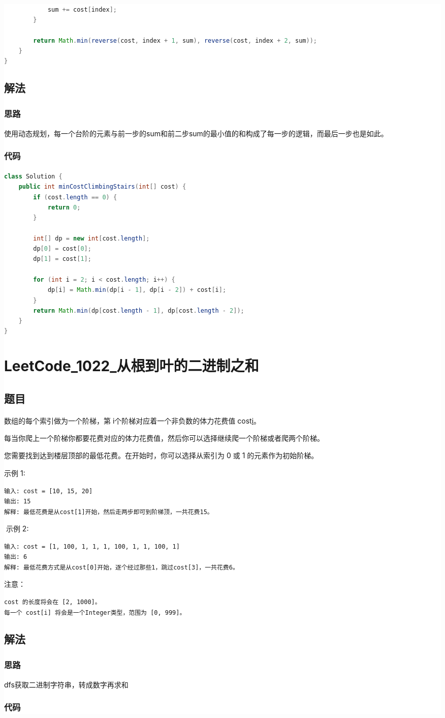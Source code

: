 ```java
            sum += cost[index];    
        }
        
        return Math.min(reverse(cost, index + 1, sum), reverse(cost, index + 2, sum));
    }
}
```
## 解法
### 思路
使用动态规划，每一个台阶的元素与前一步的sum和前二步sum的最小值的和构成了每一步的逻辑，而最后一步也是如此。
### 代码
```java
class Solution {
    public int minCostClimbingStairs(int[] cost) {
        if (cost.length == 0) {
            return 0;
        }

        int[] dp = new int[cost.length];
        dp[0] = cost[0];
        dp[1] = cost[1];

        for (int i = 2; i < cost.length; i++) {
            dp[i] = Math.min(dp[i - 1], dp[i - 2]) + cost[i];
        }
        return Math.min(dp[cost.length - 1], dp[cost.length - 2]);
    }
}
```
# LeetCode_1022_从根到叶的二进制之和
## 题目
数组的每个索引做为一个阶梯，第 i个阶梯对应着一个非负数的体力花费值 cost[i](索引从0开始)。

每当你爬上一个阶梯你都要花费对应的体力花费值，然后你可以选择继续爬一个阶梯或者爬两个阶梯。

您需要找到达到楼层顶部的最低花费。在开始时，你可以选择从索引为 0 或 1 的元素作为初始阶梯。

示例 1:
```
输入: cost = [10, 15, 20]
输出: 15
解释: 最低花费是从cost[1]开始，然后走两步即可到阶梯顶，一共花费15。
```
 示例 2:
```
输入: cost = [1, 100, 1, 1, 1, 100, 1, 1, 100, 1]
输出: 6
解释: 最低花费方式是从cost[0]开始，逐个经过那些1，跳过cost[3]，一共花费6。
```
注意：
```
cost 的长度将会在 [2, 1000]。
每一个 cost[i] 将会是一个Integer类型，范围为 [0, 999]。
```
## 解法
### 思路
dfs获取二进制字符串，转成数字再求和
### 代码
